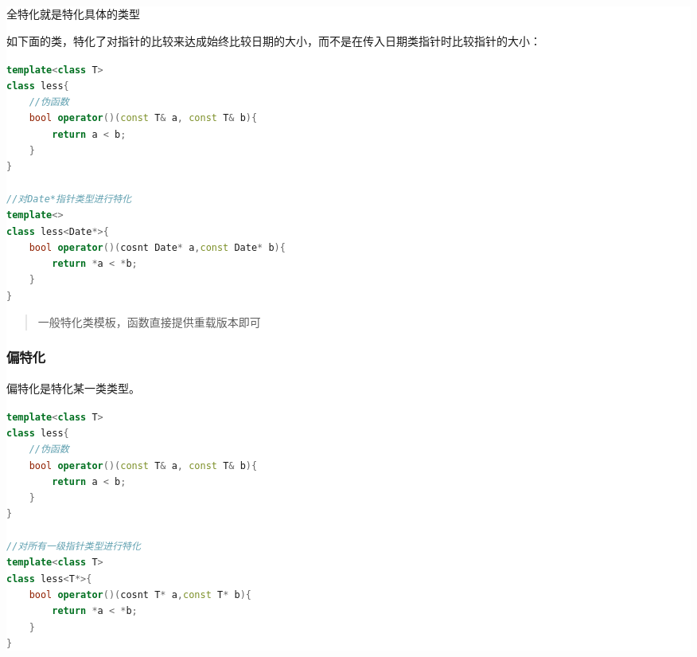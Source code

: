 全特化就是特化具体的类型

如下面的类，特化了对指针的比较来达成始终比较日期的大小，而不是在传入日期类指针时比较指针的大小：
```c++
template<class T>
class less{
	//伪函数
	bool operator()(const T& a, const T& b){
		return a < b;
	}
}

//对Date*指针类型进行特化
template<>
class less<Date*>{
	bool operator()(cosnt Date* a,const Date* b){
		return *a < *b;
	}
}
```

> 一般特化类模板，函数直接提供重载版本即可
### 偏特化

偏特化是特化某一类类型。

```c++
template<class T>
class less{
	//伪函数
	bool operator()(const T& a, const T& b){
		return a < b;
	}
}

//对所有一级指针类型进行特化
template<class T>
class less<T*>{
	bool operator()(cosnt T* a,const T* b){
		return *a < *b;
	}
}
```


